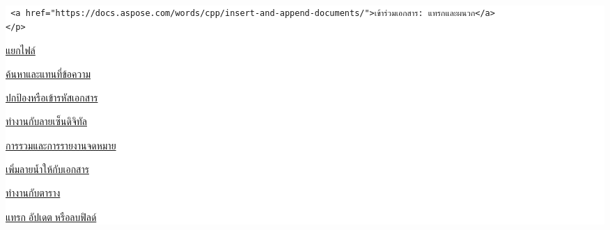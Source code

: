      <a href="https://docs.aspose.com/words/cpp/insert-and-append-documents/">เข้าร่วมเอกสาร: แทรกและผนวก</a>
    </p>
   </div>
   <div class="col-lg-4">
    <em class="fa fa-th ico-blue fa-2x col-lg-2">
    </em>
    <p class="col-lg-10">
     <a href="https://docs.aspose.com/words/cpp/split-a-document/">แยกไฟล์</a>
    </p>
   </div>
   <div class="col-lg-4">
    <em class="fa fa-search-plus ico-blue fa-2x col-lg-2">
    </em>
    <p class="col-lg-10">
     <a href="https://docs.aspose.com/words/cpp/find-and-replace/">ค้นหาและแทนที่ข้อความ</a>
    </p>
   </div>
   <div class="col-lg-4">
    <em class="fa fa-shield ico-blue fa-2x col-lg-2">
    </em>
    <p class="col-lg-10">
     <a href="https://docs.aspose.com/words/cpp/protect-or-encrypt-a-document/">ปกป้องหรือเข้ารหัสเอกสาร</a>
    </p>
   </div>
   <div class="col-lg-4">
    <em class="fa fa-pencil-square ico-blue fa-2x col-lg-2">
    </em>
    <p class="col-lg-10">
     <a href="https://docs.aspose.com/words/cpp/working-with-digital-signatures/">ทำงานกับลายเซ็นดิจิทัล</a>
    </p>
   </div>
   <div class="col-lg-4">
    <em class="fa fa-envelope-square ico-blue fa-2x col-lg-2">
    </em>
    <p class="col-lg-10">
     <a href="https://docs.aspose.com/words/cpp/mail-merge-and-reporting/">การรวมและการรายงานจดหมาย</a>
    </p>
   </div>
   <div class="col-lg-4">
    <em class="fa fa-font ico-blue fa-2x col-lg-2">
    </em>
    <p class="col-lg-10">
     <a href="https://docs.aspose.com/words/cpp/working-with-watermark/">เพิ่มลายน้ำให้กับเอกสาร</a>
    </p>
   </div>
   <div class="col-lg-4">
    <em class="fa fa-table ico-blue fa-2x col-lg-2">
    </em>
    <p class="col-lg-10">
     <a href="https://docs.aspose.com/words/cpp/working-with-tables/">ทำงานกับตาราง</a>
    </p>
   </div>
   <div class="col-lg-4">
    <em class="fa fa-database ico-blue fa-2x col-lg-2">
    </em>
    <p class="col-lg-10">
     <a href="https://docs.aspose.com/words/cpp/working-with-fields/">แทรก อัปเดต หรือลบฟิลด์</a>
    </p>
   </div>
   <div class="col-lg-4">
    <em class="fa fa-cogs ico-blue fa-2x col-lg-2">